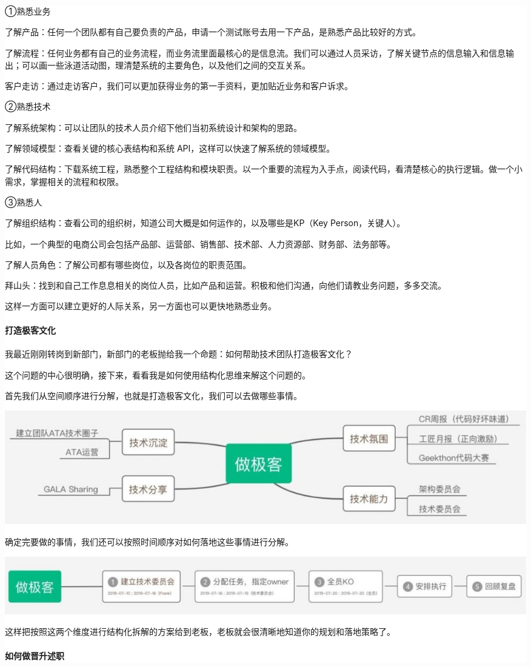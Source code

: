 ①熟悉业务

了解产品：任何一个团队都有自己要负责的产品，申请一个测试账号去用一下产品，是熟悉产品比较好的方式。

了解流程：任何业务都有自己的业务流程，而业务流里面最核心的是信息流。我们可以通过人员采访，了解关键节点的信息输入和信息输出；可以画一些泳道活动图，理清楚系统的主要角色，以及他们之间的交互关系。

客户走访：通过走访客户，我们可以更加获得业务的第一手资料，更加贴近业务和客户诉求。

②熟悉技术

了解系统架构：可以让团队的技术人员介绍下他们当初系统设计和架构的思路。

了解领域模型：查看关键的核心表结构和系统 API，这样可以快速了解系统的领域模型。

了解代码结构：下载系统工程，熟悉整个工程结构和模块职责。以一个重要的流程为入手点，阅读代码，看清楚核心的执行逻辑。做一个小需求，掌握相关的流程和权限。

③熟悉人

了解组织结构：查看公司的组织树，知道公司大概是如何运作的，以及哪些是KP（Key Person，关键人）。

比如，一个典型的电商公司会包括产品部、运营部、销售部、技术部、人力资源部、财务部、法务部等。

了解人员角色：了解公司都有哪些岗位，以及各岗位的职责范围。

拜山头：找到和自己工作息息相关的岗位人员，比如产品和运营。积极和他们沟通，向他们请教业务问题，多多交流。

这样一方面可以建立更好的人际关系，另一方面也可以更快地熟悉业务。

#### 打造极客文化

我最近刚刚转岗到新部门，新部门的老板抛给我一个命题：如何帮助技术团队打造极客文化？

这个问题的中心很明确，接下来，看看我是如何使用结构化思维来解这个问题的。

首先我们从空间顺序进行分解，也就是打造极客文化，我们可以去做哪些事情。

![](/uploads/2019/09/9620f5c9626eb14d0f74bfe4f8cd3dfa-1024x223.jpg)

确定完要做的事情，我们还可以按照时间顺序对如何落地这些事情进行分解。

![](/uploads/2019/09/b57a58a76b9064183907a60d8e5cc4c2-1024x113.jpg)

这样把按照这两个维度进行结构化拆解的方案给到老板，老板就会很清晰地知道你的规划和落地策略了。

#### 如何做晋升述职
